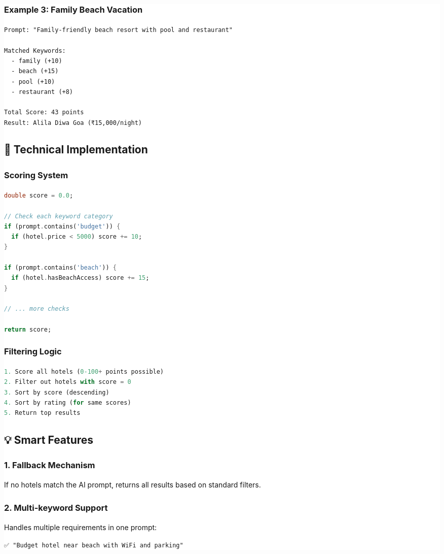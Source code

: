 ### Example 3: Family Beach Vacation
```
Prompt: "Family-friendly beach resort with pool and restaurant"

Matched Keywords:
  - family (+10)
  - beach (+15)
  - pool (+10)
  - restaurant (+8)

Total Score: 43 points
Result: Alila Diwa Goa (₹15,000/night)
```

## 🔧 Technical Implementation

### Scoring System
```dart
double score = 0.0;

// Check each keyword category
if (prompt.contains('budget')) {
  if (hotel.price < 5000) score += 10;
}

if (prompt.contains('beach')) {
  if (hotel.hasBeachAccess) score += 15;
}

// ... more checks

return score;
```

### Filtering Logic
```dart
1. Score all hotels (0-100+ points possible)
2. Filter out hotels with score = 0
3. Sort by score (descending)
4. Sort by rating (for same scores)
5. Return top results
```

## 💡 Smart Features

### 1. **Fallback Mechanism**
If no hotels match the AI prompt, returns all results based on standard filters.

### 2. **Multi-keyword Support**
Handles multiple requirements in one prompt:
```
✅ "Budget hotel near beach with WiFi and parking"
```
